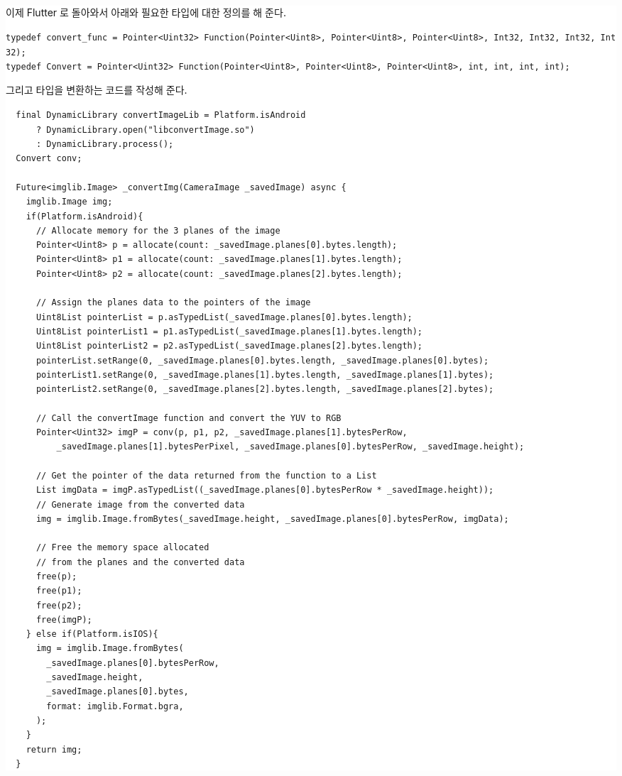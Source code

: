 이제 Flutter 로 돌아와서 아래와 필요한 타입에 대한 정의를 해 준다.

```
typedef convert_func = Pointer<Uint32> Function(Pointer<Uint8>, Pointer<Uint8>, Pointer<Uint8>, Int32, Int32, Int32, Int32);
typedef Convert = Pointer<Uint32> Function(Pointer<Uint8>, Pointer<Uint8>, Pointer<Uint8>, int, int, int, int);
```

그리고 타입을 변환하는 코드를 작성해 준다.

```
  final DynamicLibrary convertImageLib = Platform.isAndroid
      ? DynamicLibrary.open("libconvertImage.so")
      : DynamicLibrary.process();
  Convert conv;

  Future<imglib.Image> _convertImg(CameraImage _savedImage) async {
    imglib.Image img;
    if(Platform.isAndroid){
      // Allocate memory for the 3 planes of the image
      Pointer<Uint8> p = allocate(count: _savedImage.planes[0].bytes.length);
      Pointer<Uint8> p1 = allocate(count: _savedImage.planes[1].bytes.length);
      Pointer<Uint8> p2 = allocate(count: _savedImage.planes[2].bytes.length);

      // Assign the planes data to the pointers of the image
      Uint8List pointerList = p.asTypedList(_savedImage.planes[0].bytes.length);
      Uint8List pointerList1 = p1.asTypedList(_savedImage.planes[1].bytes.length);
      Uint8List pointerList2 = p2.asTypedList(_savedImage.planes[2].bytes.length);
      pointerList.setRange(0, _savedImage.planes[0].bytes.length, _savedImage.planes[0].bytes);
      pointerList1.setRange(0, _savedImage.planes[1].bytes.length, _savedImage.planes[1].bytes);
      pointerList2.setRange(0, _savedImage.planes[2].bytes.length, _savedImage.planes[2].bytes);

      // Call the convertImage function and convert the YUV to RGB
      Pointer<Uint32> imgP = conv(p, p1, p2, _savedImage.planes[1].bytesPerRow,
          _savedImage.planes[1].bytesPerPixel, _savedImage.planes[0].bytesPerRow, _savedImage.height);

      // Get the pointer of the data returned from the function to a List
      List imgData = imgP.asTypedList((_savedImage.planes[0].bytesPerRow * _savedImage.height));
      // Generate image from the converted data
      img = imglib.Image.fromBytes(_savedImage.height, _savedImage.planes[0].bytesPerRow, imgData);

      // Free the memory space allocated
      // from the planes and the converted data
      free(p);
      free(p1);
      free(p2);
      free(imgP);
    } else if(Platform.isIOS){
      img = imglib.Image.fromBytes(
        _savedImage.planes[0].bytesPerRow,
        _savedImage.height,
        _savedImage.planes[0].bytes,
        format: imglib.Format.bgra,
      );
    }
    return img;
  }
```
